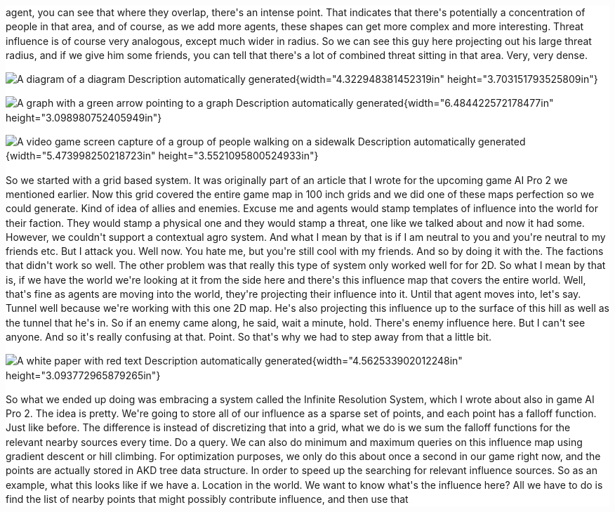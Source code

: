 agent, you can see that where they overlap, there\'s an intense point.
That indicates that there\'s potentially a concentration of people in
that area, and of course, as we add more agents, these shapes can get
more complex and more interesting. Threat influence is of course very
analogous, except much wider in radius. So we can see this guy here
projecting out his large threat radius, and if we give him some friends,
you can tell that there\'s a lot of combined threat sitting in that
area. Very, very dense.

![A diagram of a diagram Description automatically
generated](../../../ZakResearchSurveyImages/media2/image47.tmp){width="4.322948381452319in"
height="3.703151793525809in"}

![A graph with a green arrow pointing to a graph Description
automatically
generated](../../../ZakResearchSurveyImages/media2/image48.tmp){width="6.484422572178477in"
height="3.098980752405949in"}

![A video game screen capture of a group of people walking on a sidewalk
Description automatically
generated](../../../ZakResearchSurveyImages/media2/image49.tmp){width="5.473998250218723in"
height="3.5521095800524933in"}

So we started with a grid based system. It was originally part of an
article that I wrote for the upcoming game AI Pro 2 we mentioned
earlier. Now this grid covered the entire game map in 100 inch grids and
we did one of these maps perfection so we could generate. Kind of idea
of allies and enemies. Excuse me and agents would stamp templates of
influence into the world for their faction. They would stamp a physical
one and they would stamp a threat, one like we talked about and now it
had some. However, we couldn\'t support a contextual agro system. And
what I mean by that is if I am neutral to you and you\'re neutral to my
friends etc. But I attack you. Well now. You hate me, but you\'re still
cool with my friends. And so by doing it with the. The factions that
didn\'t work so well. The other problem was that really this type of
system only worked well for for 2D. So what I mean by that is, if we
have the world we\'re looking at it from the side here and there\'s this
influence map that covers the entire world. Well, that\'s fine as agents
are moving into the world, they\'re projecting their influence into it.
Until that agent moves into, let\'s say. Tunnel well because we\'re
working with this one 2D map. He\'s also projecting this influence up to
the surface of this hill as well as the tunnel that he\'s in. So if an
enemy came along, he said, wait a minute, hold. There\'s enemy influence
here. But I can\'t see anyone. And so it\'s really confusing at that.
Point. So that\'s why we had to step away from that a little bit.

![A white paper with red text Description automatically
generated](../../../ZakResearchSurveyImages/media2/image50.tmp){width="4.562533902012248in"
height="3.093772965879265in"}

So what we ended up doing was embracing a system called the Infinite
Resolution System, which I wrote about also in game AI Pro 2. The idea
is pretty. We\'re going to store all of our influence as a sparse set of
points, and each point has a falloff function. Just like before. The
difference is instead of discretizing that into a grid, what we do is we
sum the falloff functions for the relevant nearby sources every time. Do
a query. We can also do minimum and maximum queries on this influence
map using gradient descent or hill climbing. For optimization purposes,
we only do this about once a second in our game right now, and the
points are actually stored in AKD tree data structure. In order to speed
up the searching for relevant influence sources. So as an example, what
this looks like if we have a. Location in the world. We want to know
what\'s the influence here? All we have to do is find the list of nearby
points that might possibly contribute influence, and then use that